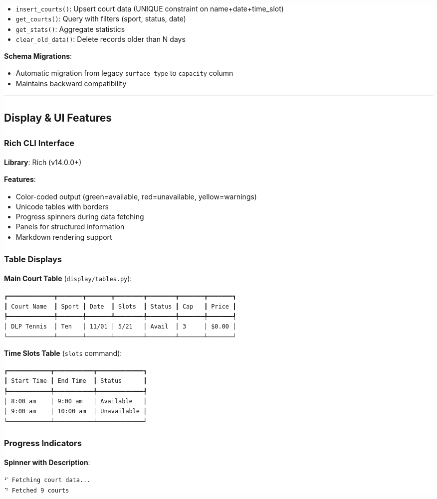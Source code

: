- `insert_courts()`: Upsert court data (UNIQUE constraint on name+date+time_slot)
- `get_courts()`: Query with filters (sport, status, date)
- `get_stats()`: Aggregate statistics
- `clear_old_data()`: Delete records older than N days

**Schema Migrations**:

- Automatic migration from legacy `surface_type` to `capacity` column
- Maintains backward compatibility

---

## Display & UI Features

### Rich CLI Interface

**Library**: Rich (v14.0.0+)

**Features**:

- Color-coded output (green=available, red=unavailable, yellow=warnings)
- Unicode tables with borders
- Progress spinners during data fetching
- Panels for structured information
- Markdown rendering support

### Table Displays

**Main Court Table** (`display/tables.py`):

```
┏━━━━━━━━━━━━━┳━━━━━━━┳━━━━━━━┳━━━━━━━━┳━━━━━━━━┳━━━━━━━┳━━━━━━━┓
┃ Court Name  ┃ Sport ┃ Date  ┃ Slots  ┃ Status ┃ Cap   ┃ Price ┃
┡━━━━━━━━━━━━━╇━━━━━━━╇━━━━━━━╇━━━━━━━━╇━━━━━━━━╇━━━━━━━╇━━━━━━━┩
│ DLP Tennis  │ Ten   │ 11/01 │ 5/21   │ Avail  │ 3     │ $0.00 │
└─────────────┴───────┴───────┴────────┴────────┴───────┴───────┘
```

**Time Slots Table** (`slots` command):

```
┏━━━━━━━━━━━━┳━━━━━━━━━━━┳━━━━━━━━━━━━━┓
┃ Start Time ┃ End Time  ┃ Status      ┃
┡━━━━━━━━━━━━╇━━━━━━━━━━━╇━━━━━━━━━━━━━┩
│ 8:00 am    │ 9:00 am   │ Available   │
│ 9:00 am    │ 10:00 am  │ Unavailable │
└────────────┴───────────┴─────────────┘
```

### Progress Indicators

**Spinner with Description**:

```
⠋ Fetching court data...
⠙ Fetched 9 courts
```
